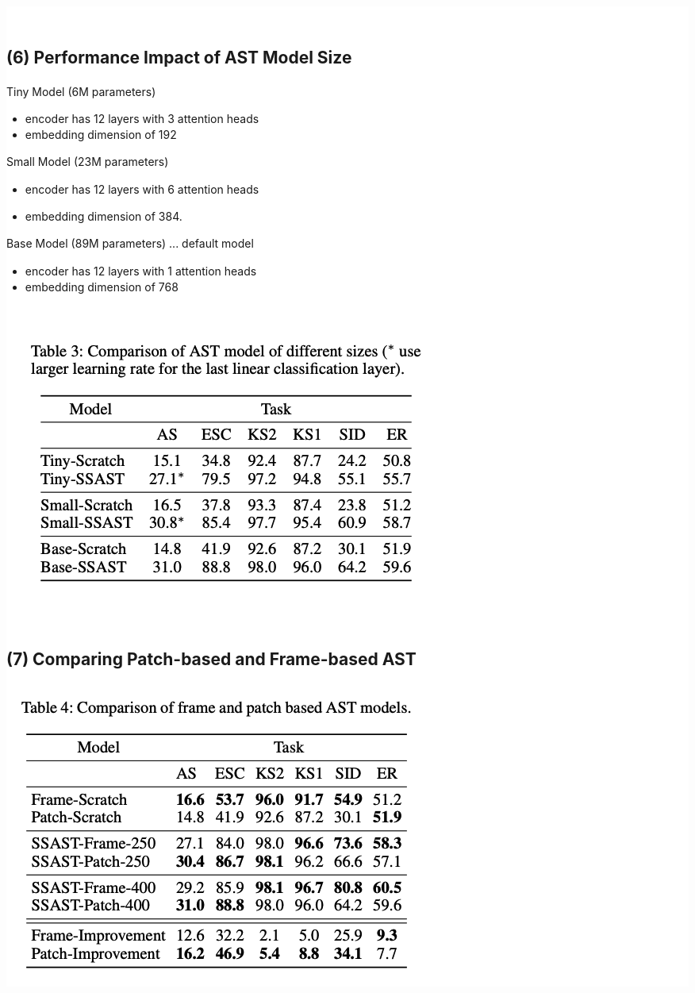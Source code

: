 <br>

## (6) Performance Impact of AST Model Size

Tiny Model (6M parameters)

- encoder has 12 layers with 3 attention heads
- embedding dimension of 192

Small Model (23M parameters)

- encoder has 12 layers with 6 attention heads 

- embedding dimension of 384. 

Base Model (89M parameters) ... default model

- encoder has 12 layers with 1 attention heads 
- embedding dimension of 768

<br>

![figure2](/assets/img/audio/img129.png)

<br>

## (7) Comparing Patch-based and Frame-based AST

![figure2](/assets/img/audio/img130.png)
